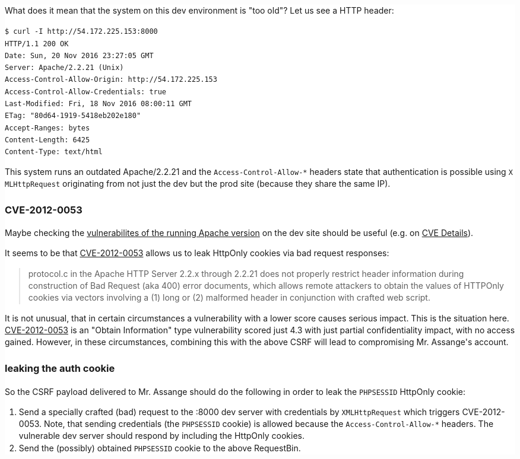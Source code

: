 What does it mean that the system on this dev environment is "too old"?
Let us see a HTTP header:

```
$ curl -I http://54.172.225.153:8000
HTTP/1.1 200 OK
Date: Sun, 20 Nov 2016 23:27:05 GMT
Server: Apache/2.2.21 (Unix)
Access-Control-Allow-Origin: http://54.172.225.153
Access-Control-Allow-Credentials: true
Last-Modified: Fri, 18 Nov 2016 08:00:11 GMT
ETag: "80d64-1919-5418eb202e180"
Accept-Ranges: bytes
Content-Length: 6425
Content-Type: text/html
```

This system runs an outdated Apache/2.2.21 and the `Access-Control-Allow-*`
headers state that authentication is possible using `XMLHttpRequest`
originating from not just the dev but the prod site (because they
share the same IP).


### CVE-2012-0053

Maybe checking the
[vulnerabilites of the running Apache version](https://www.cvedetails.com/vulnerability-list/vendor_id-45/product_id-66/version_id-115228/Apache-Http-Server-2.2.21.html)
on the dev site should be useful (e.g. on [CVE Details](https://www.cvedetails.com)).

It seems to be that [CVE-2012-0053](https://www.cvedetails.com/cve/CVE-2012-0053/) allows us to
leak HttpOnly cookies via bad request responses:

> protocol.c in the Apache HTTP Server 2.2.x through 2.2.21 does not properly restrict header information during construction
> of Bad Request (aka 400) error documents, which allows remote attackers to obtain the values of HTTPOnly cookies via vectors
> involving a (1) long or (2) malformed header in conjunction with crafted web script.

It is not unusual, that in certain circumstances a vulnerability with a lower score
causes serious impact. This is the situation here.
[CVE-2012-0053](https://www.cvedetails.com/cve/CVE-2012-0053/) is an "Obtain Information"
type vulnerability scored just 4.3 with just partial confidentiality impact, with no access gained.
However, in these circumstances, combining this with the above CSRF will lead to
compromising Mr. Assange's account.


### leaking the auth cookie

So the CSRF payload delivered to Mr. Assange should do the following in order to leak the
`PHPSESSID` HttpOnly cookie:

1. Send a specially crafted (bad) request to the :8000 dev server with credentials by
`XMLHttpRequest` which triggers CVE-2012-0053. Note, that sending credentials (the `PHPSESSID` cookie) is
allowed because the `Access-Control-Allow-*` headers. The vulnerable dev server should respond by including
the HttpOnly cookies.
3. Send the (possibly) obtained `PHPSESSID` cookie to the above RequestBin.
